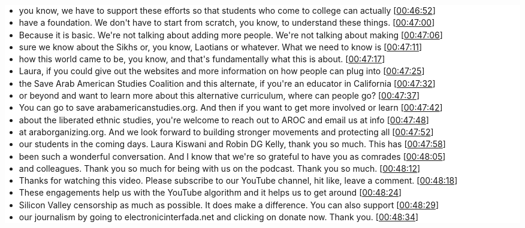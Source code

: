 *  you know, we have to support these efforts so that students who come to college can actually [[00:46:52](https://www.youtube.com/watch?v=Qg27n64OJUs&t=2812.92s)]
*  have a foundation. We don't have to start from scratch, you know, to understand these things. [[00:47:00](https://www.youtube.com/watch?v=Qg27n64OJUs&t=2820.76s)]
*  Because it is basic. We're not talking about adding more people. We're not talking about making [[00:47:06](https://www.youtube.com/watch?v=Qg27n64OJUs&t=2826.28s)]
*  sure we know about the Sikhs or, you know, Laotians or whatever. What we need to know is [[00:47:11](https://www.youtube.com/watch?v=Qg27n64OJUs&t=2831.72s)]
*  how this world came to be, you know, and that's fundamentally what this is about. [[00:47:17](https://www.youtube.com/watch?v=Qg27n64OJUs&t=2837.56s)]
*  Laura, if you could give out the websites and more information on how people can plug into [[00:47:25](https://www.youtube.com/watch?v=Qg27n64OJUs&t=2845.24s)]
*  the Save Arab American Studies Coalition and this alternate, if you're an educator in California [[00:47:32](https://www.youtube.com/watch?v=Qg27n64OJUs&t=2852.2799999999997s)]
*  or beyond and want to learn more about this alternative curriculum, where can people go? [[00:47:37](https://www.youtube.com/watch?v=Qg27n64OJUs&t=2857.88s)]
*  You can go to save arabamericanstudies.org. And then if you want to get more involved or learn [[00:47:42](https://www.youtube.com/watch?v=Qg27n64OJUs&t=2862.52s)]
*  about the liberated ethnic studies, you're welcome to reach out to AROC and email us at info [[00:47:48](https://www.youtube.com/watch?v=Qg27n64OJUs&t=2868.12s)]
*  at araborganizing.org. And we look forward to building stronger movements and protecting all [[00:47:52](https://www.youtube.com/watch?v=Qg27n64OJUs&t=2872.6s)]
*  our students in the coming days. Laura Kiswani and Robin DG Kelly, thank you so much. This has [[00:47:58](https://www.youtube.com/watch?v=Qg27n64OJUs&t=2878.52s)]
*  been such a wonderful conversation. And I know that we're so grateful to have you as comrades [[00:48:05](https://www.youtube.com/watch?v=Qg27n64OJUs&t=2885.0s)]
*  and colleagues. Thank you so much for being with us on the podcast. Thank you so much. [[00:48:12](https://www.youtube.com/watch?v=Qg27n64OJUs&t=2892.52s)]
*  Thanks for watching this video. Please subscribe to our YouTube channel, hit like, leave a comment. [[00:48:18](https://www.youtube.com/watch?v=Qg27n64OJUs&t=2898.28s)]
*  These engagements help us with the YouTube algorithm and it helps us to get around [[00:48:24](https://www.youtube.com/watch?v=Qg27n64OJUs&t=2904.2s)]
*  Silicon Valley censorship as much as possible. It does make a difference. You can also support [[00:48:29](https://www.youtube.com/watch?v=Qg27n64OJUs&t=2909.48s)]
*  our journalism by going to electronicinterfada.net and clicking on donate now. Thank you. [[00:48:34](https://www.youtube.com/watch?v=Qg27n64OJUs&t=2914.52s)]
